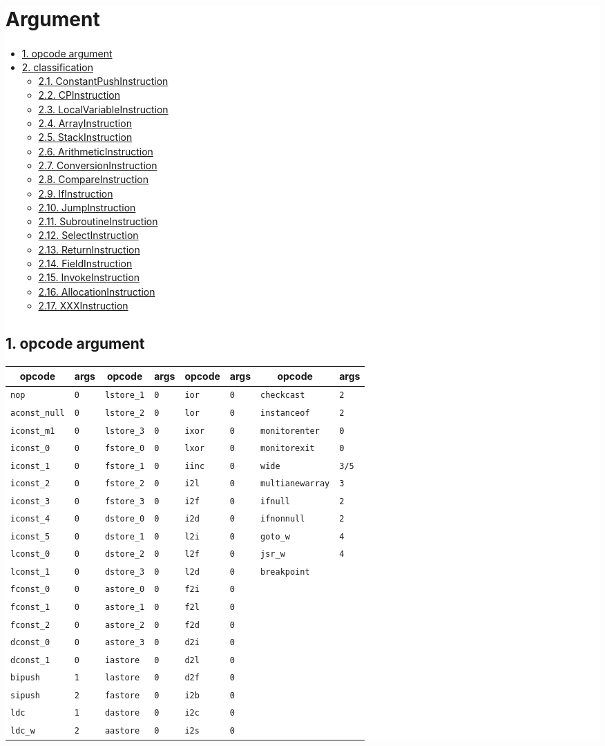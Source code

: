 # Argument



- [1. opcode argument](#1-opcode-argument)
- [2. classification](#2-classification)
  - [2.1. ConstantPushInstruction](#21-constantpushinstruction)
  - [2.2. CPInstruction](#22-cpinstruction)
  - [2.3. LocalVariableInstruction](#23-localvariableinstruction)
  - [2.4. ArrayInstruction](#24-arrayinstruction)
  - [2.5. StackInstruction](#25-stackinstruction)
  - [2.6. ArithmeticInstruction](#26-arithmeticinstruction)
  - [2.7. ConversionInstruction](#27-conversioninstruction)
  - [2.8. CompareInstruction](#28-compareinstruction)
  - [2.9. IfInstruction](#29-ifinstruction)
  - [2.10. JumpInstruction](#210-jumpinstruction)
  - [2.11. SubroutineInstruction](#211-subroutineinstruction)
  - [2.12. SelectInstruction](#212-selectinstruction)
  - [2.13. ReturnInstruction](#213-returninstruction)
  - [2.14. FieldInstruction](#214-fieldinstruction)
  - [2.15. InvokeInstruction](#215-invokeinstruction)
  - [2.16. AllocationInstruction](#216-allocationinstruction)
  - [2.17. XXXInstruction](#217-xxxinstruction)



## 1. opcode argument

| opcode        | args | opcode     | args | opcode            | args | opcode           | args  |
| ------------- | ---- | ---------- | ---- | ----------------- | ---- | ---------------- | ----- |
| `nop`         | `0`  | `lstore_1` | `0`  | `ior`             | `0`  | `checkcast`      | `2`   |
| `aconst_null` | `0`  | `lstore_2` | `0`  | `lor`             | `0`  | `instanceof`     | `2`   |
| `iconst_m1`   | `0`  | `lstore_3` | `0`  | `ixor`            | `0`  | `monitorenter`   | `0`   |
| `iconst_0`    | `0`  | `fstore_0` | `0`  | `lxor`            | `0`  | `monitorexit`    | `0`   |
| `iconst_1`    | `0`  | `fstore_1` | `0`  | `iinc`            | `0`  | `wide`           | `3/5` |
| `iconst_2`    | `0`  | `fstore_2` | `0`  | `i2l`             | `0`  | `multianewarray` | `3`   |
| `iconst_3`    | `0`  | `fstore_3` | `0`  | `i2f`             | `0`  | `ifnull`         | `2`   |
| `iconst_4`    | `0`  | `dstore_0` | `0`  | `i2d`             | `0`  | `ifnonnull`      | `2`   |
| `iconst_5`    | `0`  | `dstore_1` | `0`  | `l2i`             | `0`  | `goto_w`         | `4`   |
| `lconst_0`    | `0`  | `dstore_2` | `0`  | `l2f`             | `0`  | `jsr_w`          | `4`   |
| `lconst_1`    | `0`  | `dstore_3` | `0`  | `l2d`             | `0`  | `breakpoint`     |       |
| `fconst_0`    | `0`  | `astore_0` | `0`  | `f2i`             | `0`  |                  |       |
| `fconst_1`    | `0`  | `astore_1` | `0`  | `f2l`             | `0`  |                  |       |
| `fconst_2`    | `0`  | `astore_2` | `0`  | `f2d`             | `0`  |                  |       |
| `dconst_0`    | `0`  | `astore_3` | `0`  | `d2i`             | `0`  |                  |       |
| `dconst_1`    | `0`  | `iastore`  | `0`  | `d2l`             | `0`  |                  |       |
| `bipush`      | `1`  | `lastore`  | `0`  | `d2f`             | `0`  |                  |       |
| `sipush`      | `2`  | `fastore`  | `0`  | `i2b`             | `0`  |                  |       |
| `ldc`         | `1`  | `dastore`  | `0`  | `i2c`             | `0`  |                  |       |
| `ldc_w`       | `2`  | `aastore`  | `0`  | `i2s`             | `0`  |                  |       |